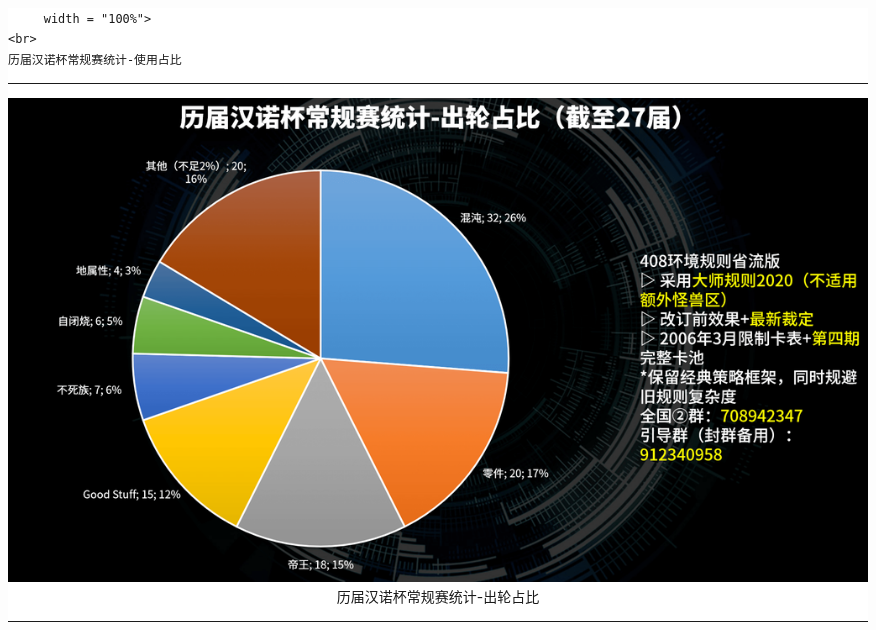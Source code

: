          width = "100%">
    <br>
    历届汉诺杯常规赛统计-使用占比
</center>


---

<center>
    <img src = "./历届汉诺杯常规赛统计-出轮占比.PNG"
         width = "100%">
    <br>
    历届汉诺杯常规赛统计-出轮占比
</center>


---

<center>